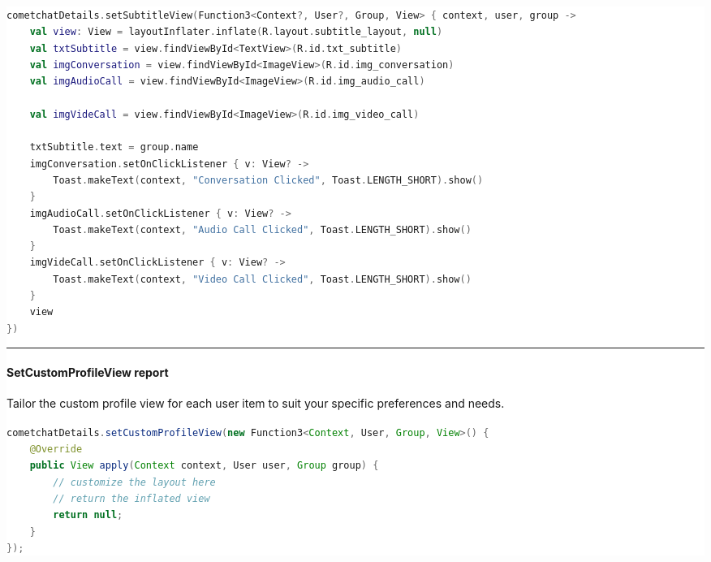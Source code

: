 <TabItem value="Kotlin" label="Kotlin">

```Kotlin title="YourActivity.kt"
cometchatDetails.setSubtitleView(Function3<Context?, User?, Group, View> { context, user, group ->
    val view: View = layoutInflater.inflate(R.layout.subtitle_layout, null)
    val txtSubtitle = view.findViewById<TextView>(R.id.txt_subtitle)
    val imgConversation = view.findViewById<ImageView>(R.id.img_conversation)
    val imgAudioCall = view.findViewById<ImageView>(R.id.img_audio_call)

    val imgVideCall = view.findViewById<ImageView>(R.id.img_video_call)

    txtSubtitle.text = group.name
    imgConversation.setOnClickListener { v: View? ->
        Toast.makeText(context, "Conversation Clicked", Toast.LENGTH_SHORT).show()
    }
    imgAudioCall.setOnClickListener { v: View? ->
        Toast.makeText(context, "Audio Call Clicked", Toast.LENGTH_SHORT).show()
    }
    imgVideCall.setOnClickListener { v: View? ->
        Toast.makeText(context, "Video Call Clicked", Toast.LENGTH_SHORT).show()
    }
    view
})
```

</TabItem>

</Tabs>

---

#### SetCustomProfileView <a data-tooltip-id="my-tooltip-005-html-prop"> <span class="material-icons red">report</span> </a> <Tooltip id="my-tooltip-005-html-prop" html="Not available"/>

Tailor the custom profile view for each user item to suit your specific preferences and needs.

<Tabs>
<TabItem value="java" label="Java">

```Java
cometchatDetails.setCustomProfileView(new Function3<Context, User, Group, View>() {
    @Override
    public View apply(Context context, User user, Group group) {
        // customize the layout here
        // return the inflated view
        return null;
    }
});
```

</TabItem>

<TabItem value="kotlin" label="Kotlin">

